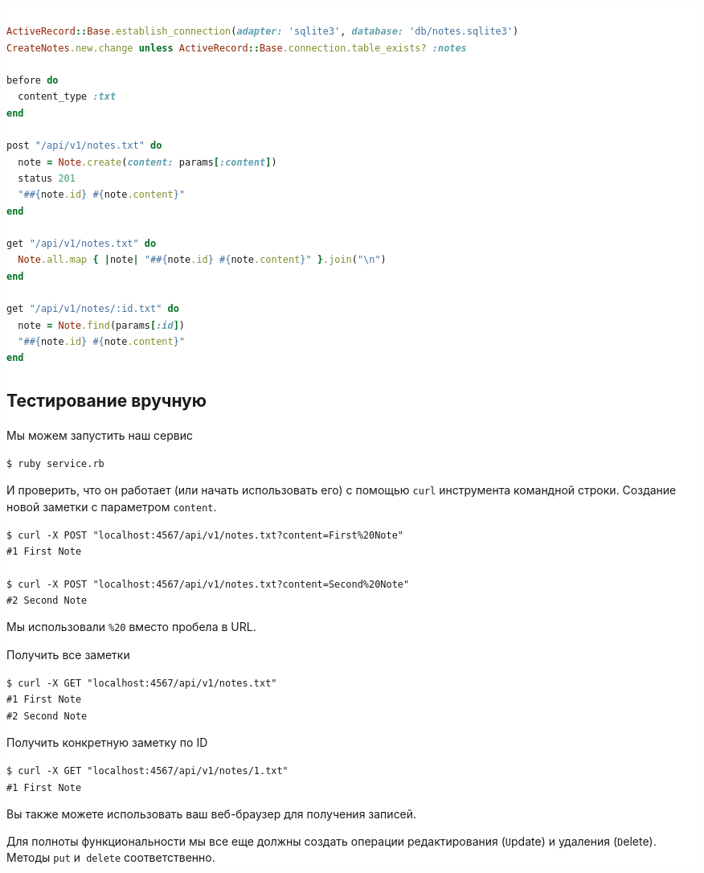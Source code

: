 ```ruby

ActiveRecord::Base.establish_connection(adapter: 'sqlite3', database: 'db/notes.sqlite3')
CreateNotes.new.change unless ActiveRecord::Base.connection.table_exists? :notes

before do
  content_type :txt
end

post "/api/v1/notes.txt" do
  note = Note.create(content: params[:content])
  status 201
  "##{note.id} #{note.content}"
end

get "/api/v1/notes.txt" do
  Note.all.map { |note| "##{note.id} #{note.content}" }.join("\n")
end

get "/api/v1/notes/:id.txt" do
  note = Note.find(params[:id])
  "##{note.id} #{note.content}"
end
```

## <a name="test-it-manually"></a>Тестирование вручную

Мы можем запустить наш сервис

    $ ruby service.rb

И проверить, что он работает (или начать использовать его) с помощью `curl` инструмента командной строки. Создание новой заметки с параметром `content`.

    $ curl -X POST "localhost:4567/api/v1/notes.txt?content=First%20Note"
    #1 First Note

    $ curl -X POST "localhost:4567/api/v1/notes.txt?content=Second%20Note"
    #2 Second Note

Мы использовали `%20` вместо пробела в URL.

Получить все заметки

    $ curl -X GET "localhost:4567/api/v1/notes.txt"
    #1 First Note
    #2 Second Note

Получить конкретную заметку по ID

    $ curl -X GET "localhost:4567/api/v1/notes/1.txt"
    #1 First Note

Вы также можете использовать ваш веб-браузер для получения записей.

Для полноты функциональности мы все еще должны создать операции редактирования (`U`pdate) и удаления (`D`elete). Методы `put` и` delete` соответственно.
